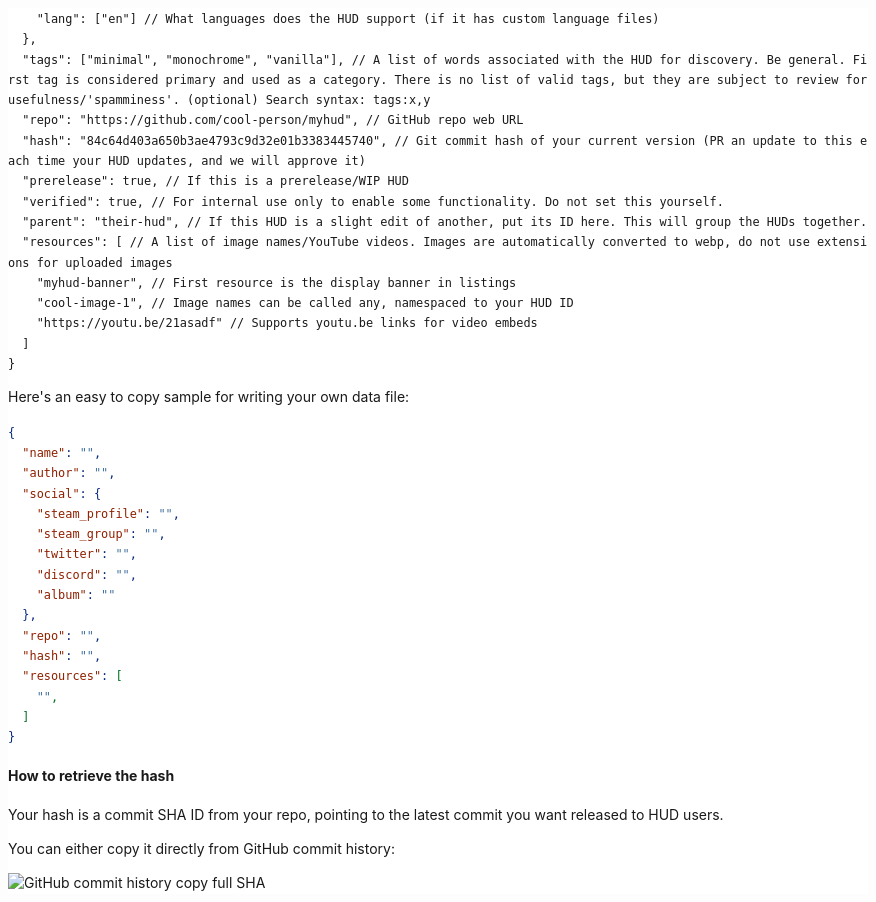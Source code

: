 ```jsonc
    "lang": ["en"] // What languages does the HUD support (if it has custom language files)
  },
  "tags": ["minimal", "monochrome", "vanilla"], // A list of words associated with the HUD for discovery. Be general. First tag is considered primary and used as a category. There is no list of valid tags, but they are subject to review for usefulness/'spamminess'. (optional) Search syntax: tags:x,y
  "repo": "https://github.com/cool-person/myhud", // GitHub repo web URL
  "hash": "84c64d403a650b3ae4793c9d32e01b3383445740", // Git commit hash of your current version (PR an update to this each time your HUD updates, and we will approve it)
  "prerelease": true, // If this is a prerelease/WIP HUD
  "verified": true, // For internal use only to enable some functionality. Do not set this yourself.
  "parent": "their-hud", // If this HUD is a slight edit of another, put its ID here. This will group the HUDs together.
  "resources": [ // A list of image names/YouTube videos. Images are automatically converted to webp, do not use extensions for uploaded images
    "myhud-banner", // First resource is the display banner in listings
    "cool-image-1", // Image names can be called any, namespaced to your HUD ID
    "https://youtu.be/21asadf" // Supports youtu.be links for video embeds
  ]
}
```

Here's an easy to copy sample for writing your own data file:

```json
{
  "name": "",
  "author": "",
  "social": {
    "steam_profile": "",
    "steam_group": "",
    "twitter": "",
    "discord": "",
    "album": ""
  },
  "repo": "",
  "hash": "",
  "resources": [
    "",
  ]
}
```

#### How to retrieve the hash

Your hash is a commit SHA ID from your repo, pointing to the latest commit you want released to HUD users.

You can either copy it directly from GitHub commit history:

![GitHub commit history copy full SHA](https://media.discordapp.net/attachments/1068126772811534417/1070118137074302976/image.png)
